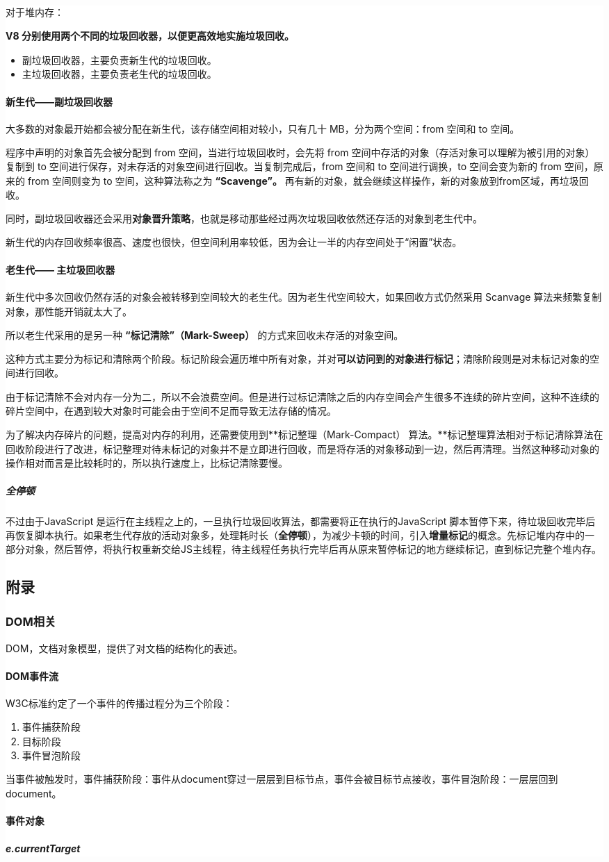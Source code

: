 对于堆内存：

**V8 分别使用两个不同的垃圾回收器，以便更高效地实施垃圾回收。**

- 副垃圾回收器，主要负责新生代的垃圾回收。
- 主垃圾回收器，主要负责老生代的垃圾回收。

#### 新生代——副垃圾回收器

大多数的对象最开始都会被分配在新生代，该存储空间相对较小，只有几十 MB，分为两个空间：from 空间和 to 空间。

程序中声明的对象首先会被分配到 from 空间，当进行垃圾回收时，会先将 from 空间中存活的对象（存活对象可以理解为被引用的对象）复制到 to 空间进行保存，对未存活的对象空间进行回收。当复制完成后，from 空间和 to 空间进行调换，to 空间会变为新的 from 空间，原来的 from 空间则变为 to 空间，这种算法称之为 **“Scavenge”。**  再有新的对象，就会继续这样操作，新的对象放到from区域，再垃圾回收。

同时，副垃圾回收器还会采用**对象晋升策略**，也就是移动那些经过两次垃圾回收依然还存活的对象到老生代中。

新生代的内存回收频率很高、速度也很快，但空间利用率较低，因为会让一半的内存空间处于“闲置”状态。

#### 老生代—— 主垃圾回收器

新生代中多次回收仍然存活的对象会被转移到空间较大的老生代。因为老生代空间较大，如果回收方式仍然采用 Scanvage 算法来频繁复制对象，那性能开销就太大了。

所以老生代采用的是另一种 **“标记清除”（Mark-Sweep）** 的方式来回收未存活的对象空间。

这种方式主要分为标记和清除两个阶段。标记阶段会遍历堆中所有对象，并对**可以访问到的对象进行标记**；清除阶段则是对未标记对象的空间进行回收。

由于标记清除不会对内存一分为二，所以不会浪费空间。但是进行过标记清除之后的内存空间会产生很多不连续的碎片空间，这种不连续的碎片空间中，在遇到较大对象时可能会由于空间不足而导致无法存储的情况。

为了解决内存碎片的问题，提高对内存的利用，还需要使用到**标记整理（Mark-Compact） 算法。**标记整理算法相对于标记清除算法在回收阶段进行了改进，标记整理对待未标记的对象并不是立即进行回收，而是将存活的对象移动到一边，然后再清理。当然这种移动对象的操作相对而言是比较耗时的，所以执行速度上，比标记清除要慢。

##### 全停顿

不过由于JavaScript 是运行在主线程之上的，一旦执行垃圾回收算法，都需要将正在执行的JavaScript 脚本暂停下来，待垃圾回收完毕后再恢复脚本执行。如果老生代存放的活动对象多，处理耗时长（**全停顿**），为减少卡顿的时间，引入**增量标记**的概念。先标记堆内存中的一部分对象，然后暂停，将执行权重新交给JS主线程，待主线程任务执行完毕后再从原来暂停标记的地方继续标记，直到标记完整个堆内存。

## 附录

### DOM相关

DOM，文档对象模型，提供了对文档的结构化的表述。

#### DOM事件流

W3C标准约定了一个事件的传播过程分为三个阶段：

1. 事件捕获阶段
2. 目标阶段
3. 事件冒泡阶段

当事件被触发时，事件捕获阶段：事件从document穿过一层层到目标节点，事件会被目标节点接收，事件冒泡阶段：一层层回到document。

#### 事件对象

##### e.currentTarget
